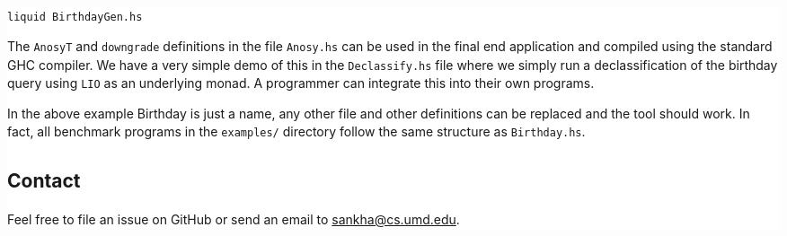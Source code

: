 ```
liquid BirthdayGen.hs
```

The `AnosyT` and `downgrade` definitions in the file `Anosy.hs` can be used in the final end application and compiled using the standard GHC compiler. We have a very simple demo of this in the `Declassify.hs` file where we simply run a declassification of the birthday query using `LIO` as an underlying monad. A programmer can integrate this into their own programs.

In the above example Birthday is just a name, any other file and other definitions can be replaced and the tool should work. In fact, all benchmark programs in the `examples/` directory follow the same structure as `Birthday.hs`.

## Contact

Feel free to file an issue on GitHub or send an email to sankha@cs.umd.edu.
